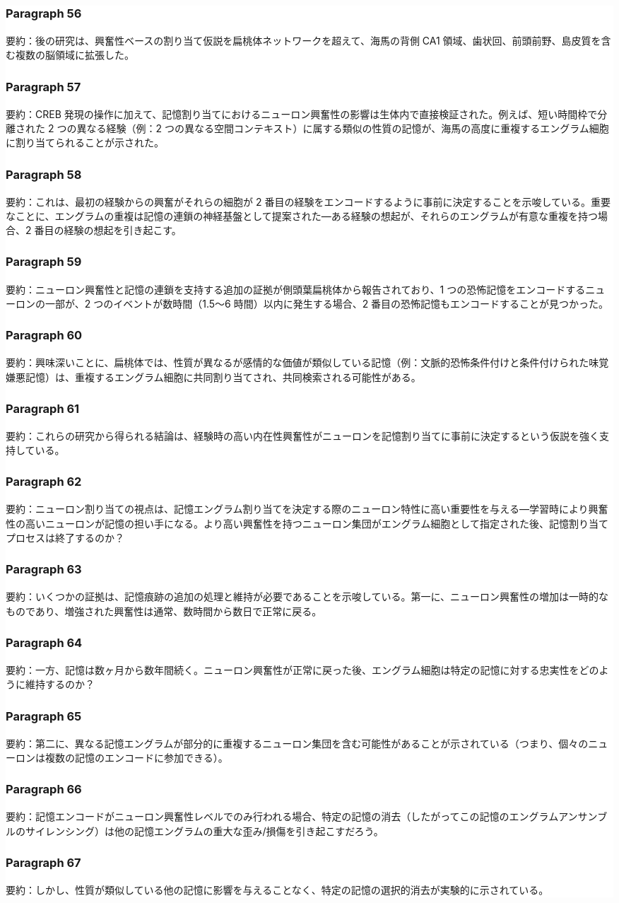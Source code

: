 ### Paragraph 56

要約：後の研究は、興奮性ベースの割り当て仮説を扁桃体ネットワークを超えて、海馬の背側 CA1 領域、歯状回、前頭前野、島皮質を含む複数の脳領域に拡張した。

### Paragraph 57

要約：CREB 発現の操作に加えて、記憶割り当てにおけるニューロン興奮性の影響は生体内で直接検証された。例えば、短い時間枠で分離された 2 つの異なる経験（例：2 つの異なる空間コンテキスト）に属する類似の性質の記憶が、海馬の高度に重複するエングラム細胞に割り当てられることが示された。

### Paragraph 58

要約：これは、最初の経験からの興奮がそれらの細胞が 2 番目の経験をエンコードするように事前に決定することを示唆している。重要なことに、エングラムの重複は記憶の連鎖の神経基盤として提案された—ある経験の想起が、それらのエングラムが有意な重複を持つ場合、2 番目の経験の想起を引き起こす。

### Paragraph 59

要約：ニューロン興奮性と記憶の連鎖を支持する追加の証拠が側頭葉扁桃体から報告されており、1 つの恐怖記憶をエンコードするニューロンの一部が、2 つのイベントが数時間（1.5〜6 時間）以内に発生する場合、2 番目の恐怖記憶もエンコードすることが見つかった。

### Paragraph 60

要約：興味深いことに、扁桃体では、性質が異なるが感情的な価値が類似している記憶（例：文脈的恐怖条件付けと条件付けられた味覚嫌悪記憶）は、重複するエングラム細胞に共同割り当てされ、共同検索される可能性がある。

### Paragraph 61

要約：これらの研究から得られる結論は、経験時の高い内在性興奮性がニューロンを記憶割り当てに事前に決定するという仮説を強く支持している。

### Paragraph 62

要約：ニューロン割り当ての視点は、記憶エングラム割り当てを決定する際のニューロン特性に高い重要性を与える—学習時により興奮性の高いニューロンが記憶の担い手になる。より高い興奮性を持つニューロン集団がエングラム細胞として指定された後、記憶割り当てプロセスは終了するのか？

### Paragraph 63

要約：いくつかの証拠は、記憶痕跡の追加の処理と維持が必要であることを示唆している。第一に、ニューロン興奮性の増加は一時的なものであり、増強された興奮性は通常、数時間から数日で正常に戻る。

### Paragraph 64

要約：一方、記憶は数ヶ月から数年間続く。ニューロン興奮性が正常に戻った後、エングラム細胞は特定の記憶に対する忠実性をどのように維持するのか？

### Paragraph 65

要約：第二に、異なる記憶エングラムが部分的に重複するニューロン集団を含む可能性があることが示されている（つまり、個々のニューロンは複数の記憶のエンコードに参加できる）。

### Paragraph 66

要約：記憶エンコードがニューロン興奮性レベルでのみ行われる場合、特定の記憶の消去（したがってこの記憶のエングラムアンサンブルのサイレンシング）は他の記憶エングラムの重大な歪み/損傷を引き起こすだろう。

### Paragraph 67

要約：しかし、性質が類似している他の記憶に影響を与えることなく、特定の記憶の選択的消去が実験的に示されている。
